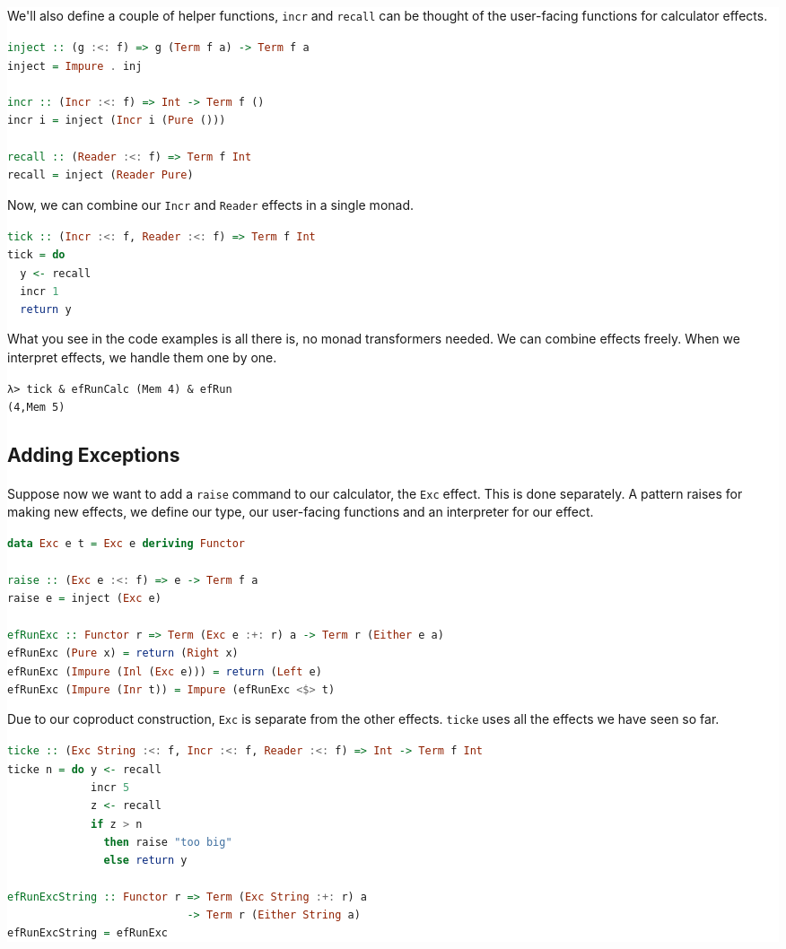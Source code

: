 We'll also define a couple of helper functions, `incr` and `recall`
can be thought of the user-facing functions for calculator effects.

```haskell
inject :: (g :<: f) => g (Term f a) -> Term f a
inject = Impure . inj

incr :: (Incr :<: f) => Int -> Term f ()
incr i = inject (Incr i (Pure ()))

recall :: (Reader :<: f) => Term f Int
recall = inject (Reader Pure)
```

Now, we can combine our `Incr` and `Reader` effects in a single monad.
```haskell
tick :: (Incr :<: f, Reader :<: f) => Term f Int
tick = do
  y <- recall
  incr 1
  return y
```

What you see in the code examples is all there is, no monad
transformers needed.  We can combine effects freely.  When we
interpret effects, we handle them one by one.

```
λ> tick & efRunCalc (Mem 4) & efRun
(4,Mem 5)
```

## Adding Exceptions
Suppose now we want to add a `raise` command to our calculator, the
`Exc` effect.  This is done separately.  A pattern raises for making
new effects, we define our type, our user-facing functions and an
interpreter for our effect.

```haskell
data Exc e t = Exc e deriving Functor

raise :: (Exc e :<: f) => e -> Term f a
raise e = inject (Exc e)

efRunExc :: Functor r => Term (Exc e :+: r) a -> Term r (Either e a)
efRunExc (Pure x) = return (Right x)
efRunExc (Impure (Inl (Exc e))) = return (Left e)
efRunExc (Impure (Inr t)) = Impure (efRunExc <$> t)
```

Due to our coproduct construction, `Exc` is separate from the other
effects. `ticke` uses all the effects we have seen so far.
```haskell
ticke :: (Exc String :<: f, Incr :<: f, Reader :<: f) => Int -> Term f Int
ticke n = do y <- recall
             incr 5
             z <- recall
             if z > n
               then raise "too big"
               else return y

efRunExcString :: Functor r => Term (Exc String :+: r) a
                            -> Term r (Either String a)
efRunExcString = efRunExc
```
